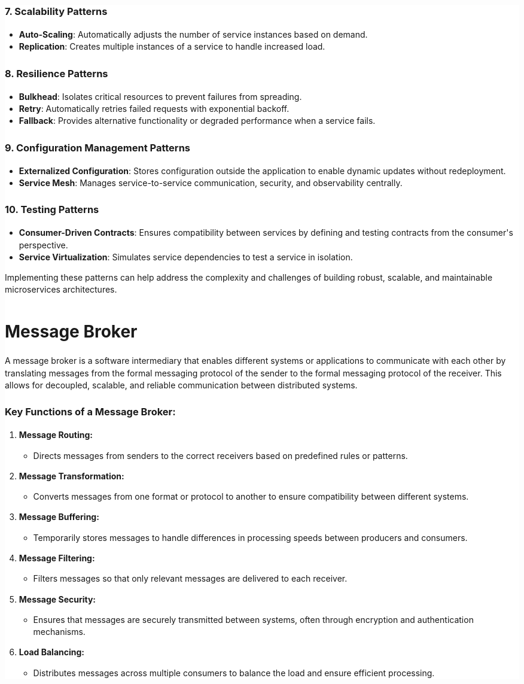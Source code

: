 ### 7. **Scalability Patterns**
   - **Auto-Scaling**: Automatically adjusts the number of service instances based on demand.
   - **Replication**: Creates multiple instances of a service to handle increased load.

### 8. **Resilience Patterns**
   - **Bulkhead**: Isolates critical resources to prevent failures from spreading.
   - **Retry**: Automatically retries failed requests with exponential backoff.
   - **Fallback**: Provides alternative functionality or degraded performance when a service fails.

### 9. **Configuration Management Patterns**
   - **Externalized Configuration**: Stores configuration outside the application to enable dynamic updates without redeployment.
   - **Service Mesh**: Manages service-to-service communication, security, and observability centrally.

### 10. **Testing Patterns**
   - **Consumer-Driven Contracts**: Ensures compatibility between services by defining and testing contracts from the consumer's perspective.
   - **Service Virtualization**: Simulates service dependencies to test a service in isolation.

Implementing these patterns can help address the complexity and challenges of building robust, scalable, and maintainable microservices architectures.


# Message Broker
A message broker is a software intermediary that enables different systems or applications to communicate with each other by translating messages from the formal messaging protocol of the sender to the formal messaging protocol of the receiver. This allows for decoupled, scalable, and reliable communication between distributed systems.

### Key Functions of a Message Broker:

1. **Message Routing:**
   - Directs messages from senders to the correct receivers based on predefined rules or patterns.

2. **Message Transformation:**
   - Converts messages from one format or protocol to another to ensure compatibility between different systems.

3. **Message Buffering:**
   - Temporarily stores messages to handle differences in processing speeds between producers and consumers.

4. **Message Filtering:**
   - Filters messages so that only relevant messages are delivered to each receiver.

5. **Message Security:**
   - Ensures that messages are securely transmitted between systems, often through encryption and authentication mechanisms.

6. **Load Balancing:**
   - Distributes messages across multiple consumers to balance the load and ensure efficient processing.
